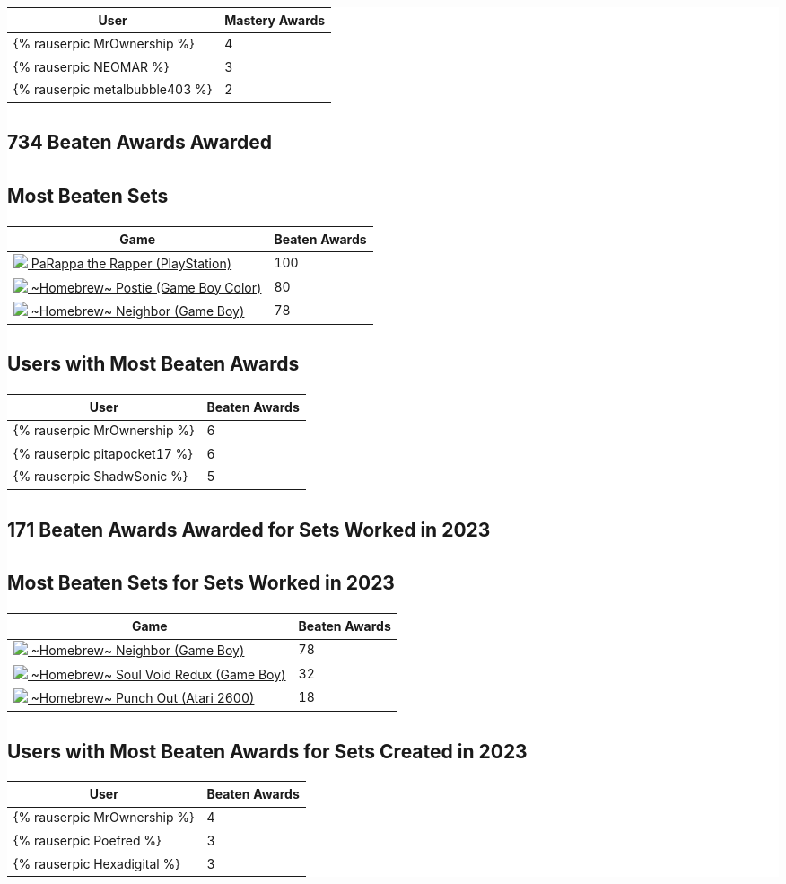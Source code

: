 | User                           | Mastery Awards |
| ------------------------------ | -------------- |
| {% rauserpic MrOwnership %}    | 4              |
| {% rauserpic NEOMAR %}         | 3              |
| {% rauserpic metalbubble403 %} | 2              |

## 734 Beaten Awards Awarded

## Most Beaten Sets

| Game                                                                                                                                                                                                                                      | Beaten Awards |
| ----------------------------------------------------------------------------------------------------------------------------------------------------------------------------------------------------------------------------------------- | ------------- |
| <a class="gameicon-link" href="https://retroachievements.org/game/11368" target="_blank" rel="noopener"> <img class="gameicon" src="https://retroachievements.org/Images/073081.png"> <span>PaRappa the Rapper (PlayStation)</span></a>   | 100           |
| <a class="gameicon-link" href="https://retroachievements.org/game/20036" target="_blank" rel="noopener"> <img class="gameicon" src="https://retroachievements.org/Images/059539.png"> <span>~Homebrew~ Postie (Game Boy Color)</span></a> | 80            |
| <a class="gameicon-link" href="https://retroachievements.org/game/7417" target="_blank" rel="noopener"> <img class="gameicon" src="https://retroachievements.org/Images/068648.png"> <span>~Homebrew~ Neighbor (Game Boy)</span></a>      | 78            |

## Users with Most Beaten Awards

| User                         | Beaten Awards |
| ---------------------------- | ------------- |
| {% rauserpic MrOwnership %}  | 6             |
| {% rauserpic pitapocket17 %} | 6             |
| {% rauserpic ShadwSonic %}   | 5             |

## 171 Beaten Awards Awarded for Sets Worked in 2023

## Most Beaten Sets for Sets Worked in 2023

| Game                                                                                                                                                                                                                                         | Beaten Awards |
| -------------------------------------------------------------------------------------------------------------------------------------------------------------------------------------------------------------------------------------------- | ------------- |
| <a class="gameicon-link" href="https://retroachievements.org/game/7417" target="_blank" rel="noopener"> <img class="gameicon" src="https://retroachievements.org/Images/068648.png"> <span>~Homebrew~ Neighbor (Game Boy)</span></a>         | 78            |
| <a class="gameicon-link" href="https://retroachievements.org/game/25261" target="_blank" rel="noopener"> <img class="gameicon" src="https://retroachievements.org/Images/082295.png"> <span>~Homebrew~ Soul Void Redux (Game Boy)</span></a> | 32            |
| <a class="gameicon-link" href="https://retroachievements.org/game/25021" target="_blank" rel="noopener"> <img class="gameicon" src="https://retroachievements.org/Images/076389.png"> <span>~Homebrew~ Punch Out (Atari 2600)</span></a>     | 18            |

## Users with Most Beaten Awards for Sets Created in 2023

| User                        | Beaten Awards |
| --------------------------- | ------------- |
| {% rauserpic MrOwnership %} | 4             |
| {% rauserpic Poefred %}     | 3             |
| {% rauserpic Hexadigital %} | 3             |
